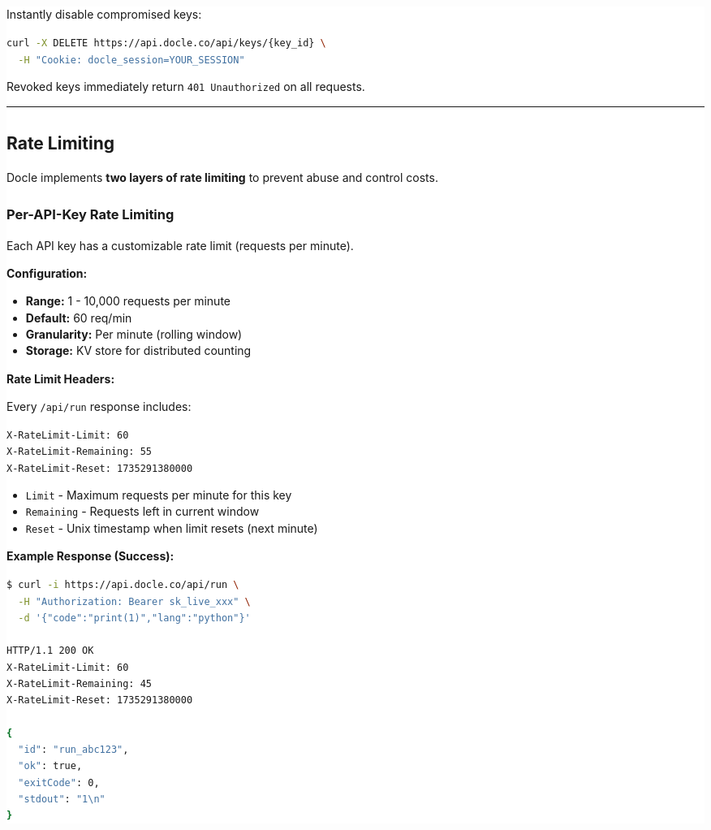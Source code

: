 Instantly disable compromised keys:

```bash
curl -X DELETE https://api.docle.co/api/keys/{key_id} \
  -H "Cookie: docle_session=YOUR_SESSION"
```

Revoked keys immediately return `401 Unauthorized` on all requests.

---

## Rate Limiting

Docle implements **two layers of rate limiting** to prevent abuse and control costs.

### Per-API-Key Rate Limiting

Each API key has a customizable rate limit (requests per minute).

**Configuration:**
- **Range:** 1 - 10,000 requests per minute
- **Default:** 60 req/min
- **Granularity:** Per minute (rolling window)
- **Storage:** KV store for distributed counting

**Rate Limit Headers:**

Every `/api/run` response includes:

```http
X-RateLimit-Limit: 60
X-RateLimit-Remaining: 55
X-RateLimit-Reset: 1735291380000
```

- `Limit` - Maximum requests per minute for this key
- `Remaining` - Requests left in current window
- `Reset` - Unix timestamp when limit resets (next minute)

**Example Response (Success):**
```bash
$ curl -i https://api.docle.co/api/run \
  -H "Authorization: Bearer sk_live_xxx" \
  -d '{"code":"print(1)","lang":"python"}'

HTTP/1.1 200 OK
X-RateLimit-Limit: 60
X-RateLimit-Remaining: 45
X-RateLimit-Reset: 1735291380000

{
  "id": "run_abc123",
  "ok": true,
  "exitCode": 0,
  "stdout": "1\n"
}
```
